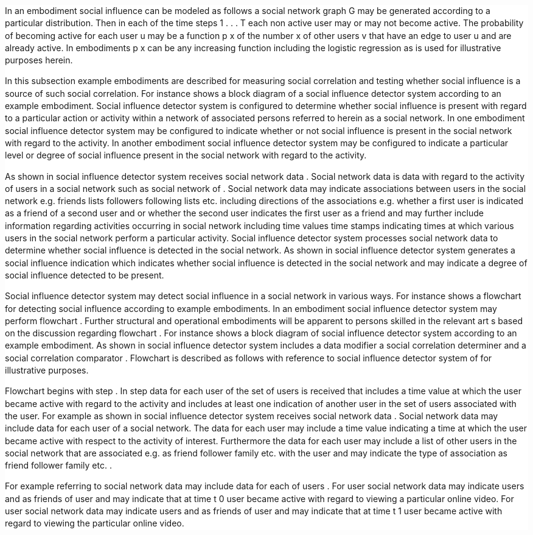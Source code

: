 In an embodiment social influence can be modeled as follows a social network graph G may be generated according to a particular distribution. Then in each of the time steps 1 . . . T each non active user may or may not become active. The probability of becoming active for each user u may be a function p x of the number x of other users v that have an edge to user u and are already active. In embodiments p x can be any increasing function including the logistic regression as is used for illustrative purposes herein.

In this subsection example embodiments are described for measuring social correlation and testing whether social influence is a source of such social correlation. For instance shows a block diagram of a social influence detector system according to an example embodiment. Social influence detector system is configured to determine whether social influence is present with regard to a particular action or activity within a network of associated persons referred to herein as a social network. In one embodiment social influence detector system may be configured to indicate whether or not social influence is present in the social network with regard to the activity. In another embodiment social influence detector system may be configured to indicate a particular level or degree of social influence present in the social network with regard to the activity.

As shown in social influence detector system receives social network data . Social network data is data with regard to the activity of users in a social network such as social network of . Social network data may indicate associations between users in the social network e.g. friends lists followers following lists etc. including directions of the associations e.g. whether a first user is indicated as a friend of a second user and or whether the second user indicates the first user as a friend and may further include information regarding activities occurring in social network including time values time stamps indicating times at which various users in the social network perform a particular activity. Social influence detector system processes social network data to determine whether social influence is detected in the social network. As shown in social influence detector system generates a social influence indication which indicates whether social influence is detected in the social network and may indicate a degree of social influence detected to be present.

Social influence detector system may detect social influence in a social network in various ways. For instance shows a flowchart for detecting social influence according to example embodiments. In an embodiment social influence detector system may perform flowchart . Further structural and operational embodiments will be apparent to persons skilled in the relevant art s based on the discussion regarding flowchart . For instance shows a block diagram of social influence detector system according to an example embodiment. As shown in social influence detector system includes a data modifier a social correlation determiner and a social correlation comparator . Flowchart is described as follows with reference to social influence detector system of for illustrative purposes.

Flowchart begins with step . In step data for each user of the set of users is received that includes a time value at which the user became active with regard to the activity and includes at least one indication of another user in the set of users associated with the user. For example as shown in social influence detector system receives social network data . Social network data may include data for each user of a social network. The data for each user may include a time value indicating a time at which the user became active with respect to the activity of interest. Furthermore the data for each user may include a list of other users in the social network that are associated e.g. as friend follower family etc. with the user and may indicate the type of association as friend follower family etc. .

For example referring to social network data may include data for each of users . For user social network data may indicate users and as friends of user and may indicate that at time t 0 user became active with regard to viewing a particular online video. For user social network data may indicate users and as friends of user and may indicate that at time t 1 user became active with regard to viewing the particular online video.

